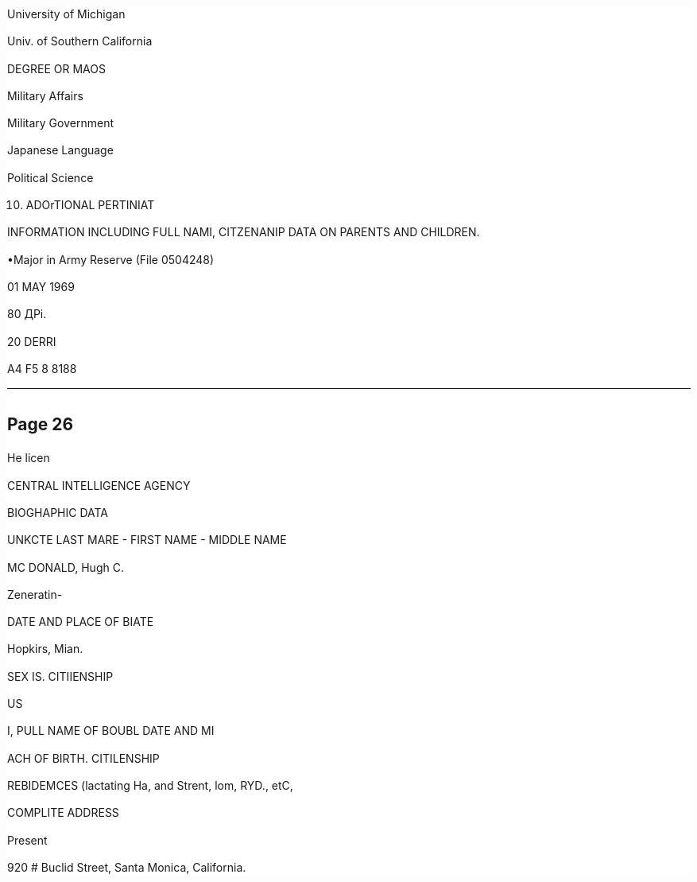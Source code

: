 University of Michigan

Univ. of Southern California

DEGREE OR MAOS

Military Affairs

Military Government

Japanese Language

Political Science

10. ADOrTIONAL PERTINIAT

INFORMATION INCLUDING FULL NAMI, CITZENANIP DATA ON PARENTS AND CHILDREN.

•Major in Army Reserve (File 0504248)

01 MAY 1969

80 ДРі.

20 DERRI

A4 F5 8 8188

---

## Page 26

He licen

CENTRAL INTELLIGENCE AGENCY

BIOGHAPHIC DATA

UNKCTE LAST MARE - FIRST NAME - MIDDLE NAME

MC DONALD, Hugh C.

Zeneratin-

DATE AND PLACE OF BIATE

Hopkirs, Mian.

SEX IS. CITIIENSHIP

US

I, PULL NAME OF BOUBL DATE AND MI

ACH OF BIRTH. CITILENSHIP

REBIDEMCES (lactating Ha, and Strent, lom, RYD., etC,

COMPLITE ADDRESS

Present

920 # Buclid Street, Santa Monica, California.
